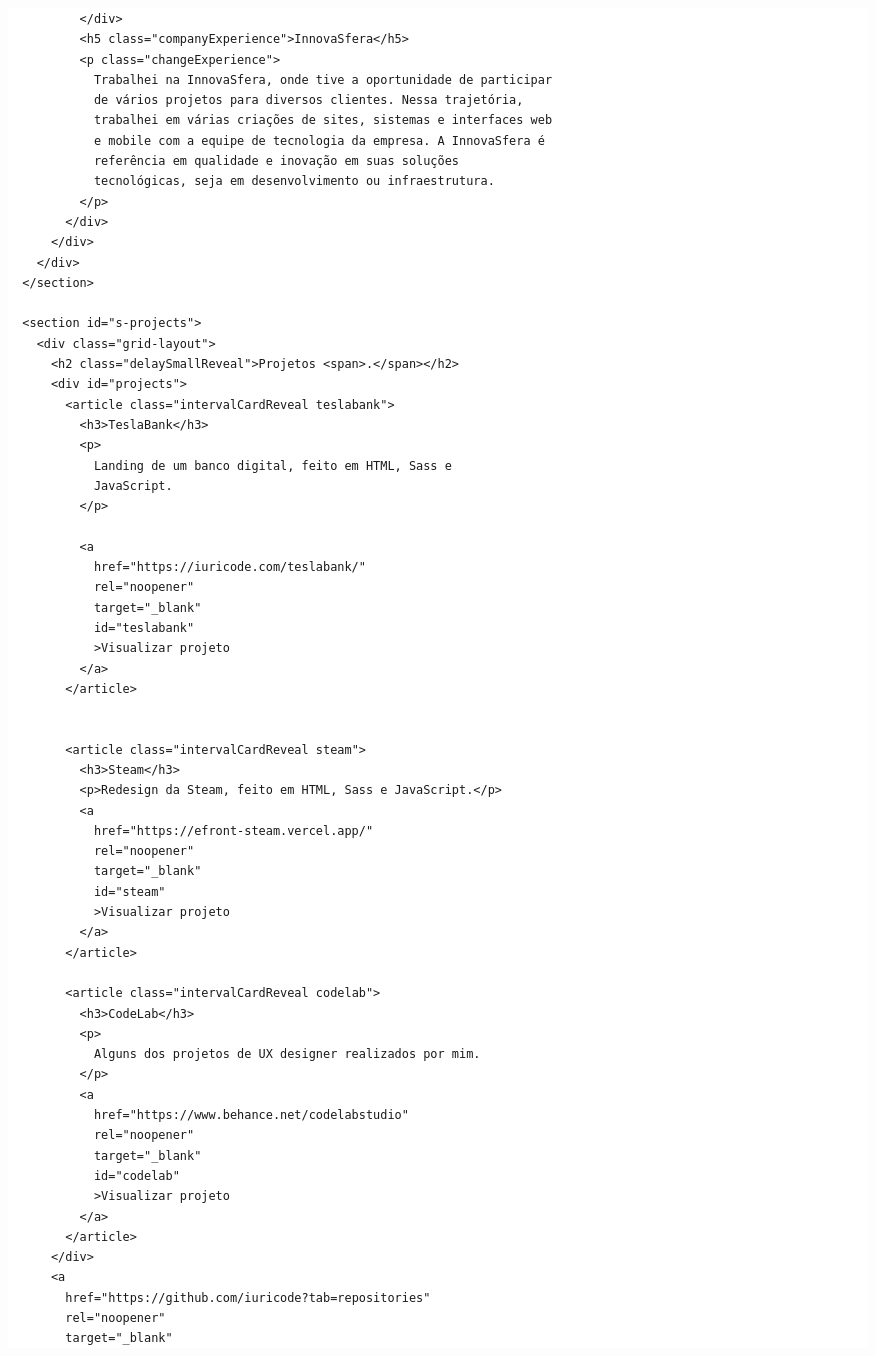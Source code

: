               </div>
              <h5 class="companyExperience">InnovaSfera</h5>
              <p class="changeExperience">
                Trabalhei na InnovaSfera, onde tive a oportunidade de participar
                de vários projetos para diversos clientes. Nessa trajetória,
                trabalhei em várias criações de sites, sistemas e interfaces web
                e mobile com a equipe de tecnologia da empresa. A InnovaSfera é
                referência em qualidade e inovação em suas soluções
                tecnológicas, seja em desenvolvimento ou infraestrutura.
              </p>
            </div>
          </div>
        </div>
      </section>

      <section id="s-projects">
        <div class="grid-layout">
          <h2 class="delaySmallReveal">Projetos <span>.</span></h2>
          <div id="projects">
            <article class="intervalCardReveal teslabank">
              <h3>TeslaBank</h3>
              <p>
                Landing de um banco digital, feito em HTML, Sass e
                JavaScript.
              </p>

              <a
                href="https://iuricode.com/teslabank/"
                rel="noopener"
                target="_blank"
                id="teslabank"
                >Visualizar projeto
              </a>
            </article>

    
            <article class="intervalCardReveal steam">
              <h3>Steam</h3>
              <p>Redesign da Steam, feito em HTML, Sass e JavaScript.</p>
              <a
                href="https://efront-steam.vercel.app/"
                rel="noopener"
                target="_blank"
                id="steam"
                >Visualizar projeto
              </a>
            </article>

            <article class="intervalCardReveal codelab">
              <h3>CodeLab</h3>
              <p>
                Alguns dos projetos de UX designer realizados por mim.
              </p>
              <a
                href="https://www.behance.net/codelabstudio"
                rel="noopener"
                target="_blank"
                id="codelab"
                >Visualizar projeto
              </a>
            </article>
          </div>
          <a
            href="https://github.com/iuricode?tab=repositories"
            rel="noopener"
            target="_blank"